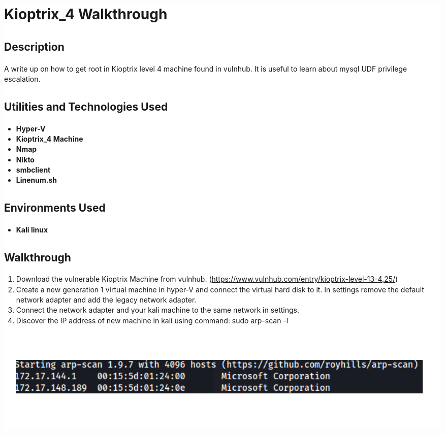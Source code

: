<h1>Kioptrix_4 Walkthrough</h1>


<h2>Description</h2>
A write up on how to get root in Kioptrix level 4 machine found in vulnhub. It is useful to learn about mysql UDF privilege escalation.
<br />


<h2>Utilities and Technologies Used</h2>

- <b>Hyper-V</b>
- <b> Kioptrix_4 Machine </b>
- <b>Nmap</b>
- <b>Nikto</b>
- <b>smbclient</b>
- <b>Linenum.sh</b>


<h2>Environments Used </h2>

- <b>Kali linux</b>

<h2> Walkthrough </h2>

1. Download the vulnerable Kioptrix Machine from vulnhub. (https://www.vulnhub.com/entry/kioptrix-level-13-4,25/)
2. Create a new generation 1 virtual machine in hyper-V and connect the virtual hard disk to it. In settings remove the default network adapter and add the legacy network adapter.
3. Connect the network adapter and your kali machine to the same network in settings.
4. Discover the IP address of new machine in kali using command: sudo arp-scan -l <br/> <img src="arp_scan_output.png?raw=true" width="800" height="200" />